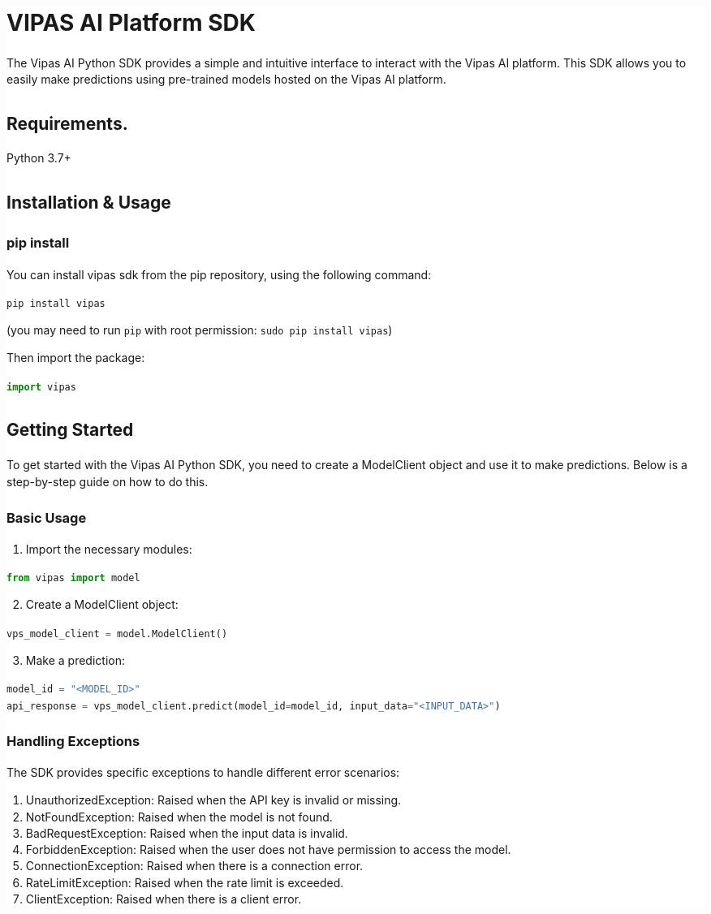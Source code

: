# VIPAS AI Platform SDK
The Vipas AI Python SDK provides a simple and intuitive interface to interact with the Vipas AI platform. This SDK allows you to easily make predictions using pre-trained models hosted on the Vipas AI platform.

## Requirements.

Python 3.7+

## Installation & Usage
### pip install

You can install vipas sdk from the pip repository, using the following command:

```sh
pip install vipas
```
(you may need to run `pip` with root permission: `sudo pip install vipas`)

Then import the package:
```python
import vipas
```

## Getting Started

To get started with the Vipas AI Python SDK, you need to create a ModelClient object and use it to make predictions. Below is a step-by-step guide on how to do this.

### Basic Usage

1. Import the necessary modules:
```python
from vipas import model
```

2. Create a ModelClient object:
```python
vps_model_client = model.ModelClient()
```

3. Make a prediction:

```python
model_id = "<MODEL_ID>"
api_response = vps_model_client.predict(model_id=model_id, input_data="<INPUT_DATA>")
```

### Handling Exceptions
The SDK provides specific exceptions to handle different error scenarios:

1. UnauthorizedException: Raised when the API key is invalid or missing.
2. NotFoundException: Raised when the model is not found.
3. BadRequestException: Raised when the input data is invalid.
4. ForbiddenException: Raised when the user does not have permission to access the model.
5. ConnectionException: Raised when there is a connection error.
6. RateLimitException: Raised when the rate limit is exceeded.
7. ClientException: Raised when there is a client error.
